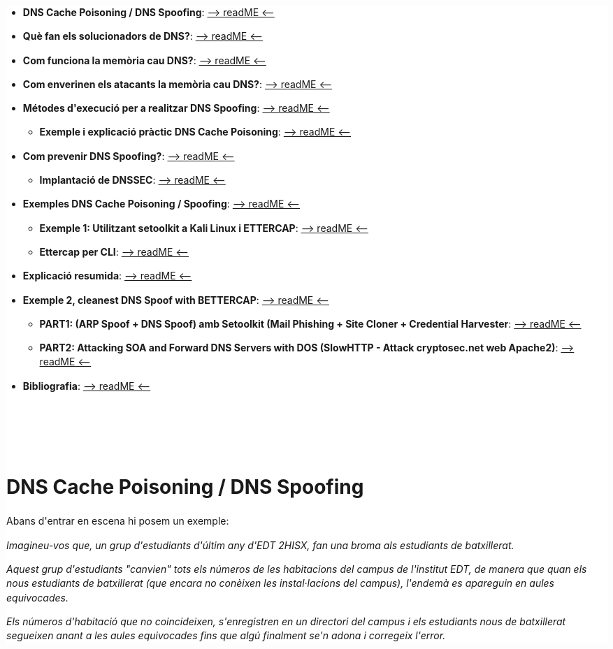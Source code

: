 + **DNS Cache Poisoning / DNS Spoofing**: [--> readME <--](#dns-cache-poisoning--dns-spoofing)

+ **Què fan els solucionadors de DNS?**: [--> readME <--](#què-fan-els-solucionadors-de-dns)

+ **Com funciona la memòria cau DNS?**: [--> readME <--](#com-funciona-la-memòria-cau-dns)

+ **Com enverinen els atacants la memòria cau DNS?**: [--> readME <--](#com-enverinen-els-atacants-la-memòria-cau-dns)

+ **Métodes d'execució per a realitzar DNS Spoofing**: [--> readME <--](#métodes-dexecució-per-a-realitzar-dns-spoofing)

    + **Exemple i explicació pràctic DNS Cache Poisoning**: [--> readME <--](#exemple-i-explicació-pràctic-dns-cache-poisoning)

+ **Com prevenir DNS Spoofing?**: [--> readME <--](#com-prevenir-dns-spoofing)

    + **Implantació de DNSSEC**: [--> readME <--](#implantació-de-dnssec)

+ **Exemples DNS Cache Poisoning / Spoofing**: [--> readME <--](#exemples-dns-cache-poisoning--spoofing)

    + **Exemple 1: Utilitzant __setoolkit__ a Kali Linux i ETTERCAP**: [--> readME <--](#exemple-1-utilitzant-setoolkit-a-kali-linux-i-ettercap)

    + **Ettercap per CLI**: [--> readME <--](#ettercap-per-cli)

+ **Explicació resumida**: [--> readME <--](#explicació-resumida)

+ **Exemple 2, cleanest DNS Spoof with BETTERCAP**: [--> readME <--](#exemple-2-cleanest-dns-spoof)

    + **PART1: (ARP Spoof + DNS Spoof) amb Setoolkit (Mail Phishing + Site Cloner + Credential Harvester**: [--> readME <--](#part1-arp-spoof--dns-spoof-amb-setoolkit-mail-phishing--site-cloner--credential-harvester)

    + **PART2: Attacking SOA and Forward DNS Servers with DOS (SlowHTTP - Attack cryptosec.net web Apache2)**: [--> readME <--](#attacking-soa-and-forward-dns-servers-with-dos-slowhttp---attack-cryptosecnet-web-apache2)

+ **Bibliografia**: [--> readME <--](#bibliografia)

<br>
<br>
<br>


# __DNS Cache Poisoning / DNS Spoofing__

Abans d'entrar en escena hi posem un exemple:

_Imagineu-vos que, un grup d'estudiants d'últim any d'EDT 2HISX, fan una broma als estudiants de batxillerat._ 

_Aquest grup d'estudiants "canvien" tots els números de les habitacions del campus de l'institut EDT, de manera que quan els nous estudiants de batxillerat (que encara no conèixen les instal·lacions del campus), l'endemà es apareguin en aules equivocades._

_Els números d'habitació que no coincideixen, s'enregistren en un directori del campus i els estudiants nous de batxillerat segueixen anant a les aules equivocades fins que algú finalment se'n adona i corregeix l'error._
